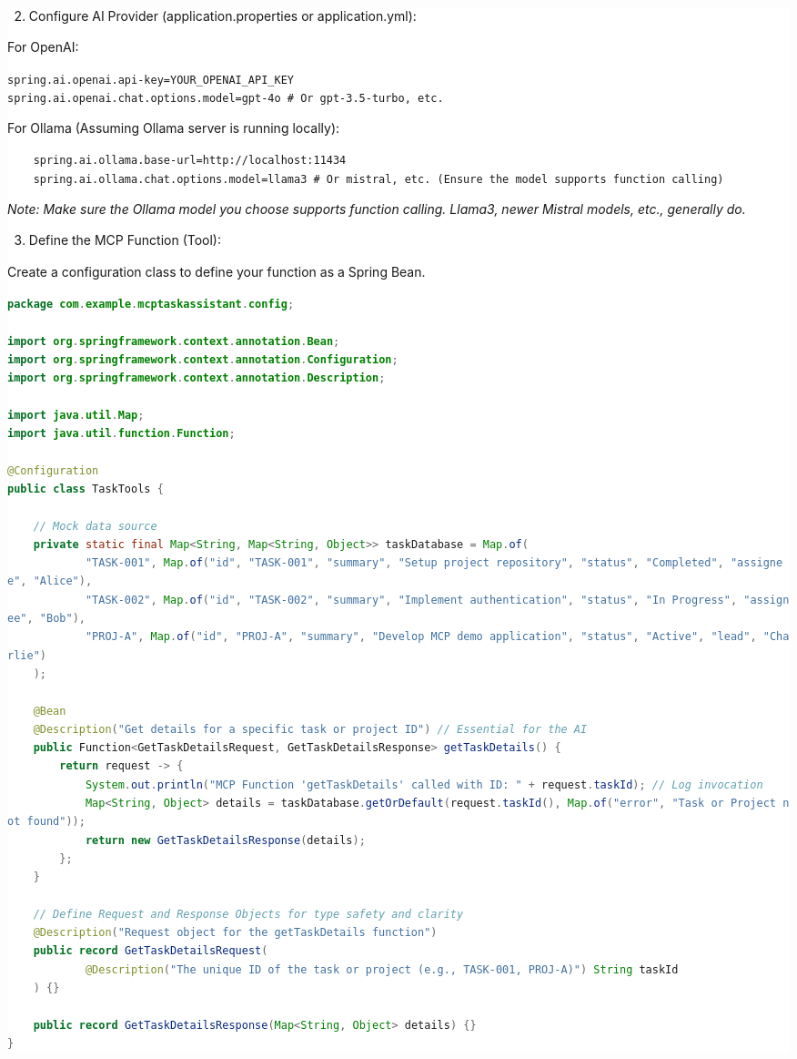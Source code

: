 2. Configure AI Provider (application.properties or application.yml):

For OpenAI:
    
```properties
spring.ai.openai.api-key=YOUR_OPENAI_API_KEY
spring.ai.openai.chat.options.model=gpt-4o # Or gpt-3.5-turbo, etc.
```

For Ollama (Assuming Ollama server is running locally):

```properties
    spring.ai.ollama.base-url=http://localhost:11434
    spring.ai.ollama.chat.options.model=llama3 # Or mistral, etc. (Ensure the model supports function calling)
```
*Note: Make sure the Ollama model you choose supports function calling. Llama3, newer Mistral models, etc., generally do.*

3. Define the MCP Function (Tool):

Create a configuration class to define your function as a Spring Bean.

```java
package com.example.mcptaskassistant.config;

import org.springframework.context.annotation.Bean;
import org.springframework.context.annotation.Configuration;
import org.springframework.context.annotation.Description;

import java.util.Map;
import java.util.function.Function;

@Configuration
public class TaskTools {

    // Mock data source
    private static final Map<String, Map<String, Object>> taskDatabase = Map.of(
            "TASK-001", Map.of("id", "TASK-001", "summary", "Setup project repository", "status", "Completed", "assignee", "Alice"),
            "TASK-002", Map.of("id", "TASK-002", "summary", "Implement authentication", "status", "In Progress", "assignee", "Bob"),
            "PROJ-A", Map.of("id", "PROJ-A", "summary", "Develop MCP demo application", "status", "Active", "lead", "Charlie")
    );

    @Bean
    @Description("Get details for a specific task or project ID") // Essential for the AI
    public Function<GetTaskDetailsRequest, GetTaskDetailsResponse> getTaskDetails() {
        return request -> {
            System.out.println("MCP Function 'getTaskDetails' called with ID: " + request.taskId); // Log invocation
            Map<String, Object> details = taskDatabase.getOrDefault(request.taskId(), Map.of("error", "Task or Project not found"));
            return new GetTaskDetailsResponse(details);
        };
    }

    // Define Request and Response Objects for type safety and clarity
    @Description("Request object for the getTaskDetails function")
    public record GetTaskDetailsRequest(
            @Description("The unique ID of the task or project (e.g., TASK-001, PROJ-A)") String taskId
    ) {}

    public record GetTaskDetailsResponse(Map<String, Object> details) {}
}
```